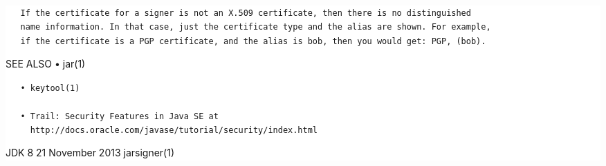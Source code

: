        If the certificate for a signer is not an X.509 certificate, then there is no distinguished
       name information. In that case, just the certificate type and the alias are shown. For example,
       if the certificate is a PGP certificate, and the alias is bob, then you would get: PGP, (bob).

SEE ALSO
       • jar(1)

       • keytool(1)

       • Trail: Security Features in Java SE at
         http://docs.oracle.com/javase/tutorial/security/index.html

JDK 8                                      21 November 2013                               jarsigner(1)
